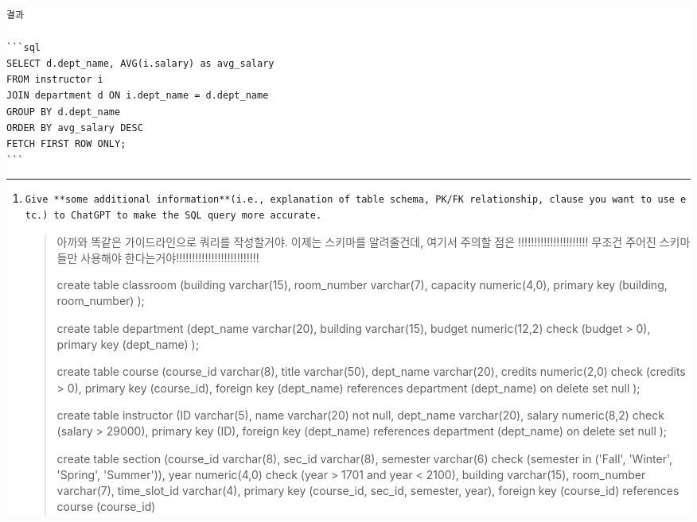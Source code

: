     결과
    
    ```sql
    SELECT d.dept_name, AVG(i.salary) as avg_salary
    FROM instructor i
    JOIN department d ON i.dept_name = d.dept_name
    GROUP BY d.dept_name
    ORDER BY avg_salary DESC
    FETCH FIRST ROW ONLY;
    ```
    

---

1.  `Give **some additional information**(i.e., explanation of table schema, PK/FK relationship, clause you want to use etc.) to ChatGPT to make the SQL query more accurate.`
    
    > 아까와 똑같은 가이드라인으로 쿼리를 작성할거야. 이제는 스키마를 알려줄건데, 여기서 주의할 점은 !!!!!!!!!!!!!!!!!!!!!! 무조건 주어진 스키마들만 사용해야 한다는거야!!!!!!!!!!!!!!!!!!!!!!!!!!
    > 
    > 
    > create table classroom
    > (building		varchar(15),
    > room_number		varchar(7),
    > capacity		numeric(4,0),
    > primary key (building, room_number)
    > );
    > 
    > create table department
    > (dept_name		varchar(20),
    > building		varchar(15),
    > budget		        numeric(12,2) check (budget > 0),
    > primary key (dept_name)
    > );
    > 
    > create table course
    > (course_id		varchar(8),
    > title			varchar(50),
    > dept_name		varchar(20),
    > credits		numeric(2,0) check (credits > 0),
    > primary key (course_id),
    > foreign key (dept_name) references department (dept_name)
    > on delete set null
    > );
    > 
    > create table instructor
    > (ID			varchar(5),
    > name			varchar(20) not null,
    > dept_name		varchar(20),
    > salary			numeric(8,2) check (salary > 29000),
    > primary key (ID),
    > foreign key (dept_name) references department (dept_name)
    > on delete set null
    > );
    > 
    > create table section
    > (course_id		varchar(8),
    > sec_id			varchar(8),
    > semester		varchar(6)
    > check (semester in ('Fall', 'Winter', 'Spring', 'Summer')),
    > year			numeric(4,0) check (year > 1701 and year < 2100),
    > building		varchar(15),
    > room_number		varchar(7),
    > time_slot_id		varchar(4),
    > primary key (course_id, sec_id, semester, year),
    > foreign key (course_id) references course (course_id)